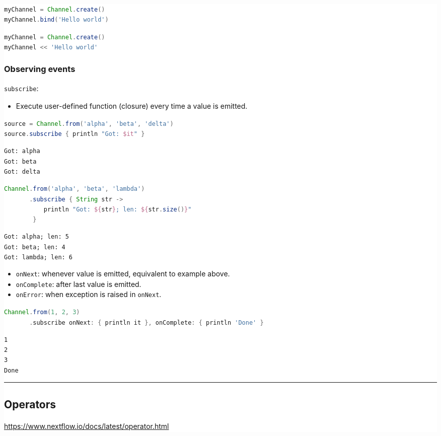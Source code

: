 ```groovy
myChannel = Channel.create()
myChannel.bind('Hello world')
```
```groovy
myChannel = Channel.create()
myChannel << 'Hello world'
```

### Observing events

`subscribe`:

* Execute user-defined function (closure) every time a value is emitted.

```groovy
source = Channel.from('alpha', 'beta', 'delta')
source.subscribe { println "Got: $it" }
```
```console
Got: alpha
Got: beta
Got: delta
```

```groovy
Channel.from('alpha', 'beta', 'lambda')
       .subscribe { String str ->
           println "Got: ${str}; len: ${str.size()}"
        }
```
```console
Got: alpha; len: 5
Got: beta; len: 4
Got: lambda; len: 6
```

* `onNext`: whenever value is emitted, equivalent to example above.
* `onComplete`: after last value is emitted.
* `onError`: when exception is raised in `onNext`.

```groovy
Channel.from(1, 2, 3)
       .subscribe onNext: { println it }, onComplete: { println 'Done' }
```
```console
1
2
3
Done
```

---

## Operators

https://www.nextflow.io/docs/latest/operator.html
